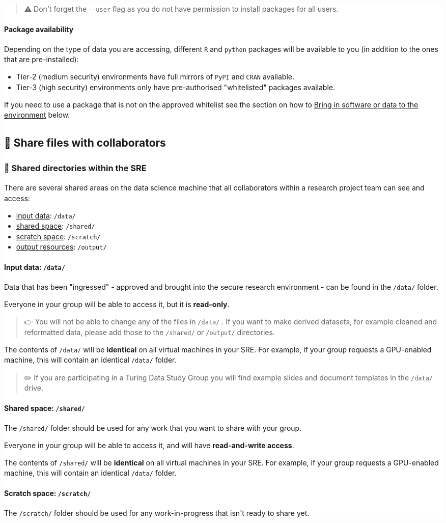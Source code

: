 > :warning: Don't forget the `--user` flag as you do not have permission to install packages for all users.

#### Package availability

Depending on the type of data you are accessing, different `R` and `python` packages will be available to you (in addition to the ones that are pre-installed):

+ Tier-2 (medium security) environments have full mirrors of `PyPI` and `CRAN` available.
+ Tier-3 (high security) environments only have pre-authorised "whitelisted" packages available.

If you need to use a package that is not on the approved whitelist see the section on how to [Bring in software or data to the environment](#bring-in-software-or-data-to-the-environment) below.

## :link: Share files with collaborators

### :open_file_folder: Shared directories within the SRE

There are several shared areas on the data science machine that all collaborators within a research project team can see and access:

+ [input data](#input-data-data): `/data/`
+ [shared space](#shared-space-shared): `/shared/`
+ [scratch space](#scratch-space-scratch): `/scratch/`
+ [output resources](#output-resources-output): `/output/`

#### Input data: `/data/`

Data that has been "ingressed" - approved and brought into the secure research environment - can be found in the `/data/` folder.

Everyone in your group will be able to access it, but it is **read-only**.

> :point_right: You will not be able to change any of the files in `/data/` .
> If you want to make derived datasets, for example cleaned and reformatted data, please add those to the `/shared/` or `/output/` directories.

The contents of `/data/` will be **identical** on all virtual machines in your SRE.
For example, if your group requests a GPU-enabled machine, this will contain an identical `/data/` folder.

> :pencil2: If you are participating in a Turing Data Study Group you will find example slides and document templates in the `/data/` drive.

#### Shared space: `/shared/`

The `/shared/` folder should be used for any work that you want to share with your group.

Everyone in your group will be able to access it, and will have **read-and-write access**.

The contents of `/shared/` will be **identical** on all virtual machines in your SRE.
For example, if your group requests a GPU-enabled machine, this will contain an identical `/data/` folder.

#### Scratch space: `/scratch/`

The `/scratch/` folder should be used for any work-in-progress that isn't ready to share yet.
